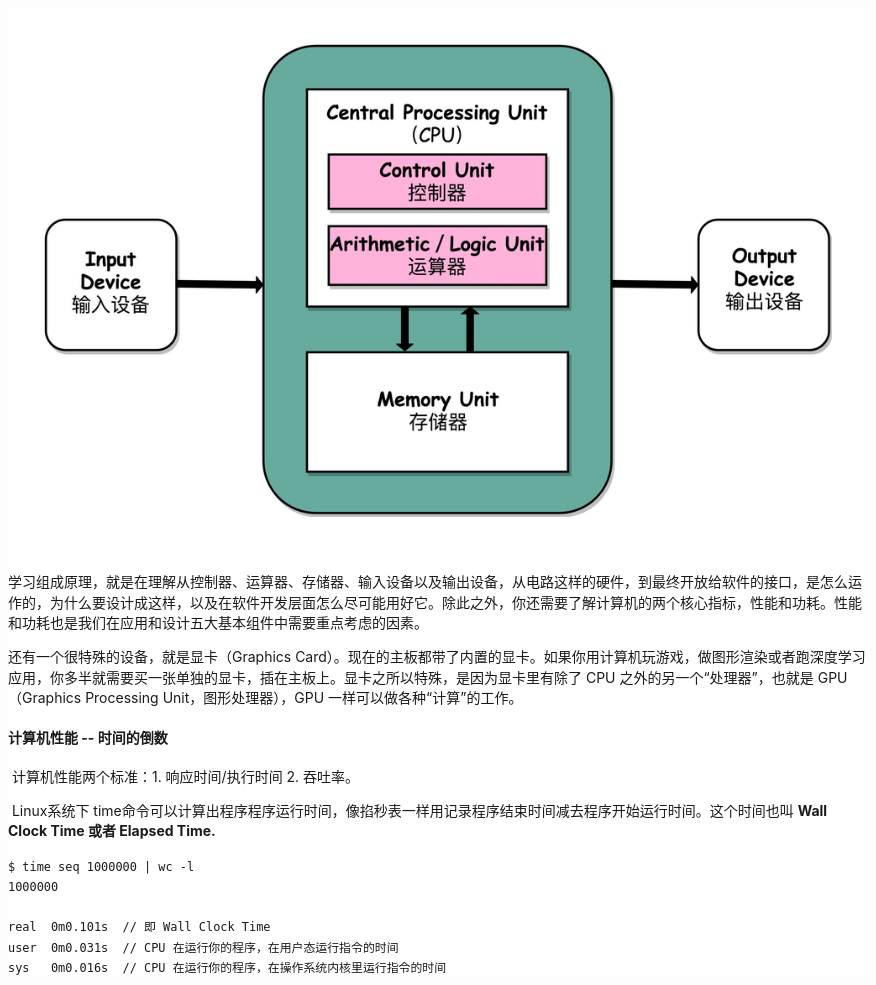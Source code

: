 ![img](.\images\fa8e0e3c96a70cc07b4f0490bfe66f2b.jpeg)



学习组成原理，就是在理解从控制器、运算器、存储器、输入设备以及输出设备，从电路这样的硬件，到最终开放给软件的接口，是怎么运作的，为什么要设计成这样，以及在软件开发层面怎么尽可能用好它。除此之外，你还需要了解计算机的两个核心指标，性能和功耗。性能和功耗也是我们在应用和设计五大基本组件中需要重点考虑的因素。



还有一个很特殊的设备，就是显卡（Graphics Card）。现在的主板都带了内置的显卡。如果你用计算机玩游戏，做图形渲染或者跑深度学习应用，你多半就需要买一张单独的显卡，插在主板上。显卡之所以特殊，是因为显卡里有除了 CPU 之外的另一个“处理器”，也就是 GPU（Graphics Processing Unit，图形处理器），GPU 一样可以做各种“计算”的工作。





#### 计算机性能 -- 时间的倒数

​		计算机性能两个标准：1. 响应时间/执行时间  2. 吞吐率。

​		Linux系统下 time命令可以计算出程序程序运行时间，像掐秒表一样用记录程序结束时间减去程序开始运行时间。这个时间也叫 **Wall Clock Time 或者 Elapsed Time.**

```shell
$ time seq 1000000 | wc -l
1000000

real  0m0.101s  // 即 Wall Clock Time
user  0m0.031s	// CPU 在运行你的程序，在用户态运行指令的时间
sys   0m0.016s	// CPU 在运行你的程序，在操作系统内核里运行指令的时间
```
